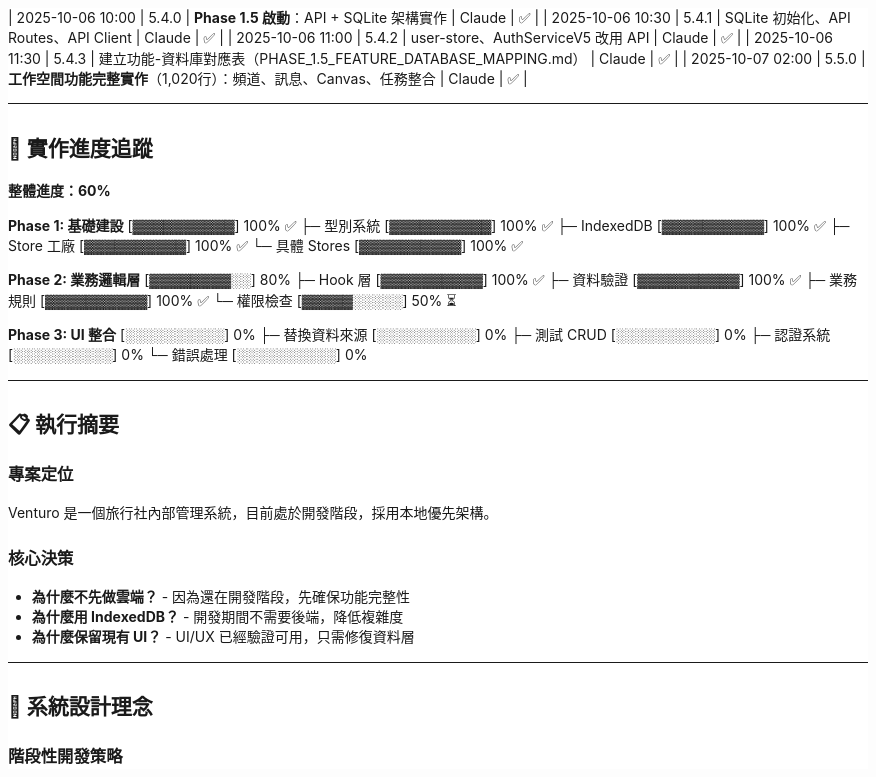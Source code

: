 | 2025-10-06 10:00 | 5.4.0 | **Phase 1.5 啟動**：API + SQLite 架構實作 | Claude | ✅ |
| 2025-10-06 10:30 | 5.4.1 | SQLite 初始化、API Routes、API Client | Claude | ✅ |
| 2025-10-06 11:00 | 5.4.2 | user-store、AuthServiceV5 改用 API | Claude | ✅ |
| 2025-10-06 11:30 | 5.4.3 | 建立功能-資料庫對應表（PHASE_1.5_FEATURE_DATABASE_MAPPING.md） | Claude | ✅ |
| 2025-10-07 02:00 | 5.5.0 | **工作空間功能完整實作**（1,020行）：頻道、訊息、Canvas、任務整合 | Claude | ✅ |

---

## 🚀 實作進度追蹤

**整體進度：60%**

**Phase 1: 基礎建設** [▓▓▓▓▓▓▓▓▓▓] 100% ✅
├─ 型別系統     [▓▓▓▓▓▓▓▓▓▓] 100% ✅
├─ IndexedDB    [▓▓▓▓▓▓▓▓▓▓] 100% ✅
├─ Store 工廠   [▓▓▓▓▓▓▓▓▓▓] 100% ✅
└─ 具體 Stores  [▓▓▓▓▓▓▓▓▓▓] 100% ✅

**Phase 2: 業務邏輯層** [▓▓▓▓▓▓▓▓░░] 80%
├─ Hook 層      [▓▓▓▓▓▓▓▓▓▓] 100% ✅
├─ 資料驗證     [▓▓▓▓▓▓▓▓▓▓] 100% ✅
├─ 業務規則     [▓▓▓▓▓▓▓▓▓▓] 100% ✅
└─ 權限檢查     [▓▓▓▓▓░░░░░] 50% ⏳

**Phase 3: UI 整合** [░░░░░░░░░░] 0%
├─ 替換資料來源 [░░░░░░░░░░] 0%
├─ 測試 CRUD    [░░░░░░░░░░] 0%
├─ 認證系統     [░░░░░░░░░░] 0%
└─ 錯誤處理     [░░░░░░░░░░] 0%

---

## 📋 執行摘要

### 專案定位
Venturo 是一個旅行社內部管理系統，目前處於開發階段，採用本地優先架構。

### 核心決策
- **為什麼不先做雲端？** - 因為還在開發階段，先確保功能完整性
- **為什麼用 IndexedDB？** - 開發期間不需要後端，降低複雜度
- **為什麼保留現有 UI？** - UI/UX 已經驗證可用，只需修復資料層

---

## 🎯 系統設計理念

### 階段性開發策略
